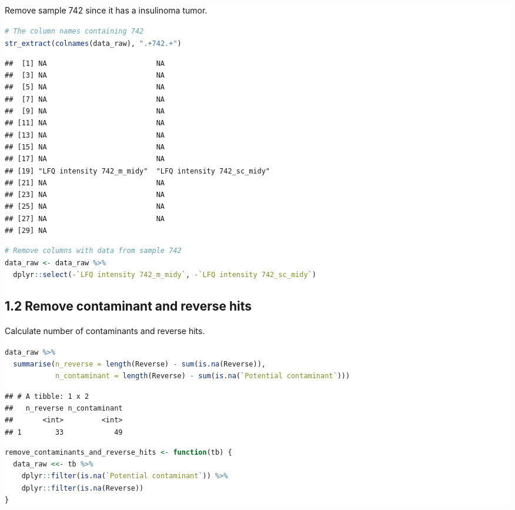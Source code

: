 Remove sample 742 since it has a insulinoma tumor.


```r
# The column names containing 742
str_extract(colnames(data_raw), ".+742.+") 
```

```
##  [1] NA                          NA                         
##  [3] NA                          NA                         
##  [5] NA                          NA                         
##  [7] NA                          NA                         
##  [9] NA                          NA                         
## [11] NA                          NA                         
## [13] NA                          NA                         
## [15] NA                          NA                         
## [17] NA                          NA                         
## [19] "LFQ intensity 742_m_midy"  "LFQ intensity 742_sc_midy"
## [21] NA                          NA                         
## [23] NA                          NA                         
## [25] NA                          NA                         
## [27] NA                          NA                         
## [29] NA
```

```r
# Remove columns with data from sample 742
data_raw <- data_raw %>% 
  dplyr::select(-`LFQ intensity 742_m_midy`, -`LFQ intensity 742_sc_midy`)
```

## 1.2 Remove contaminant and reverse hits

Calculate number of contaminants and reverse hits.


```r
data_raw %>%
  summarise(n_reverse = length(Reverse) - sum(is.na(Reverse)),
            n_contaminant = length(Reverse) - sum(is.na(`Potential contaminant`)))
```

```
## # A tibble: 1 x 2
##   n_reverse n_contaminant
##       <int>         <int>
## 1        33            49
```


```r
remove_contaminants_and_reverse_hits <- function(tb) {
  data_raw <<- tb %>%
    dplyr::filter(is.na(`Potential contaminant`)) %>%
    dplyr::filter(is.na(Reverse))
}
```
